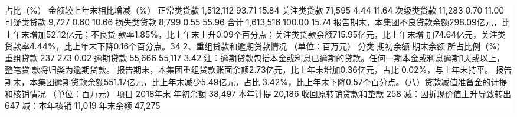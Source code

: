 占比（%）
金额较上年末相比增减（%）
正常类贷款
1,512,112
93.71
15.84
关注类贷款
71,595
4.44
11.64
次级类贷款
11,283
0.70
11.00
可疑类贷款
9,727
0.60
10.66
损失类贷款
8,799
0.55
55.96
合计
1,613,516
100.00
15.74
报告期末，本集团不良贷款余额298.09亿元，比上年末增加52.12亿元；不良贷
款率1.85%，比上年末上升0.09个百分点；关注类贷款余额715.95亿元，比上年末增
加74.64亿元，关注类贷款率4.44%，比上年末下降0.16个百分点。34
2、重组贷款和逾期贷款情况
（单位：百万元）
分类
期初余额
期末余额
所占比例（%）
重组贷款
237
273
0.02
逾期贷款
55,666
55,117
3.42
注：逾期贷款包括本金或利息已逾期的贷款。任何一期本金或利息逾期1天或以上，整笔贷
款将归类为逾期贷款。
报告期末，本集团重组贷款账面余额2.73亿元，比上年末增加0.36亿元，占比
0.02%，与上年末持平。
报告期末，本集团逾期贷款余额551.17亿元，比上年末减少5.49亿元，占比
3.42%，比上年末下降0.57个百分点。（八）贷款减值准备金的计提和核销情况
（单位：百万元）
项目
2018年末
年初余额
38,497
本年计提
20,186
收回原转销贷款和垫款
258
减：因折现价值上升导致转出
647
减：本年核销
11,019
年末余额
47,275